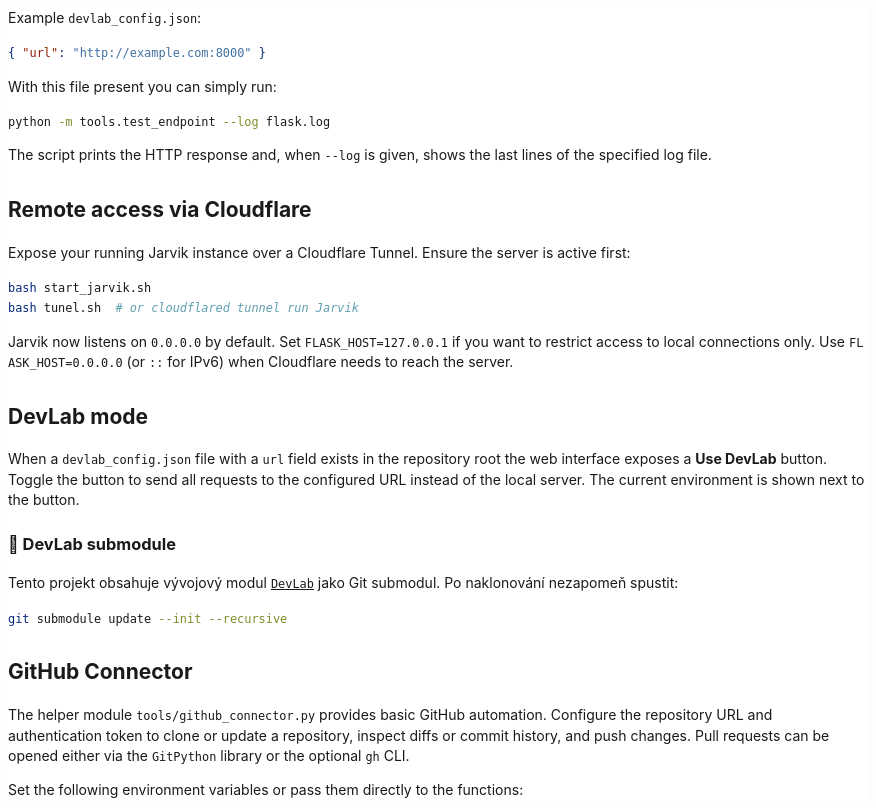 Example `devlab_config.json`:

```json
{ "url": "http://example.com:8000" }
```

With this file present you can simply run:

```bash
python -m tools.test_endpoint --log flask.log
```

The script prints the HTTP response and, when `--log` is given, shows the last
lines of the specified log file.

## Remote access via Cloudflare

Expose your running Jarvik instance over a Cloudflare Tunnel. Ensure the server
is active first:

```bash
bash start_jarvik.sh
bash tunel.sh  # or cloudflared tunnel run Jarvik
```

Jarvik now listens on `0.0.0.0` by default. Set `FLASK_HOST=127.0.0.1` if you
want to restrict access to local connections only. Use `FLASK_HOST=0.0.0.0` (or
`::` for IPv6) when Cloudflare needs to reach the server.

## DevLab mode

When a `devlab_config.json` file with a `url` field exists in the repository
root the web interface exposes a **Use DevLab** button. Toggle the button to
send all requests to the configured URL instead of the local server. The current
environment is shown next to the button.

### 🧩 DevLab submodule

Tento projekt obsahuje vývojový modul [`DevLab`](https://github.com/Smukanec/JARVIK_DevLab) jako Git submodul.
Po naklonování nezapomeň spustit:

```bash
git submodule update --init --recursive
```

## GitHub Connector

The helper module `tools/github_connector.py` provides basic GitHub
automation. Configure the repository URL and authentication token to
clone or update a repository, inspect diffs or commit history, and push
changes. Pull requests can be opened either via the `GitPython` library
or the optional `gh` CLI.

Set the following environment variables or pass them directly to the
functions:
